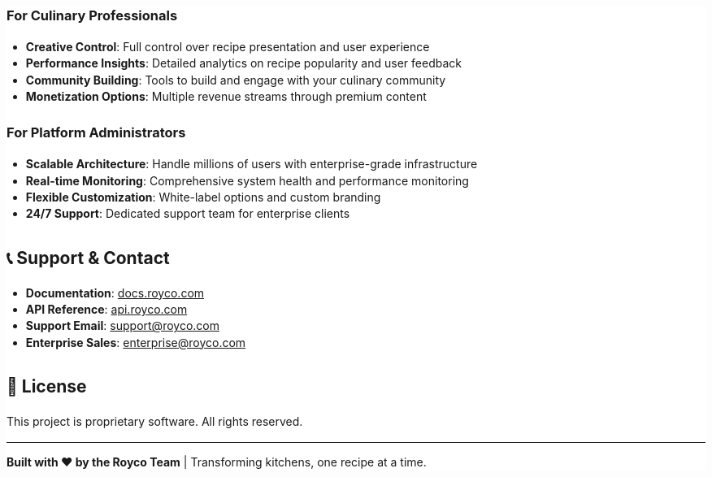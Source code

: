 ### For Culinary Professionals
- **Creative Control**: Full control over recipe presentation and user experience
- **Performance Insights**: Detailed analytics on recipe popularity and user feedback
- **Community Building**: Tools to build and engage with your culinary community
- **Monetization Options**: Multiple revenue streams through premium content

### For Platform Administrators
- **Scalable Architecture**: Handle millions of users with enterprise-grade infrastructure
- **Real-time Monitoring**: Comprehensive system health and performance monitoring
- **Flexible Customization**: White-label options and custom branding
- **24/7 Support**: Dedicated support team for enterprise clients

## 📞 Support & Contact

- **Documentation**: [docs.royco.com](https://docs.royco.com)
- **API Reference**: [api.royco.com](https://api.royco.com)
- **Support Email**: support@royco.com
- **Enterprise Sales**: enterprise@royco.com

## 📄 License

This project is proprietary software. All rights reserved.

---

**Built with ❤️ by the Royco Team** | Transforming kitchens, one recipe at a time.